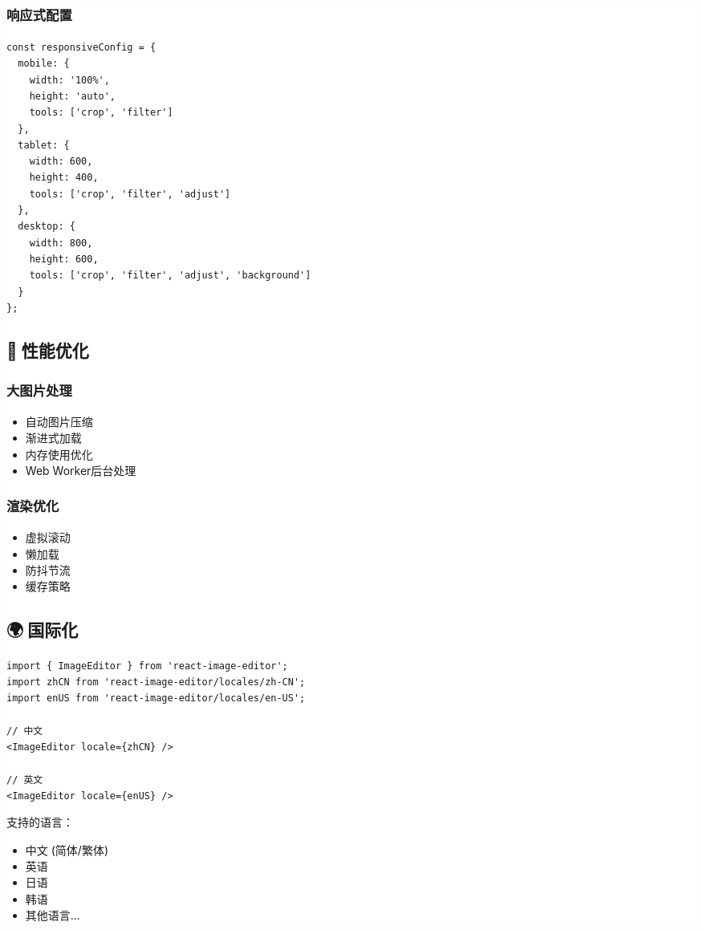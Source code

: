 ### 响应式配置
```tsx
const responsiveConfig = {
  mobile: {
    width: '100%',
    height: 'auto',
    tools: ['crop', 'filter']
  },
  tablet: {
    width: 600,
    height: 400,
    tools: ['crop', 'filter', 'adjust']
  },
  desktop: {
    width: 800,
    height: 600,
    tools: ['crop', 'filter', 'adjust', 'background']
  }
};
```

## 🎯 性能优化

### 大图片处理
- 自动图片压缩
- 渐进式加载
- 内存使用优化
- Web Worker后台处理

### 渲染优化
- 虚拟滚动
- 懒加载
- 防抖节流
- 缓存策略

## 🌍 国际化

```tsx
import { ImageEditor } from 'react-image-editor';
import zhCN from 'react-image-editor/locales/zh-CN';
import enUS from 'react-image-editor/locales/en-US';

// 中文
<ImageEditor locale={zhCN} />

// 英文
<ImageEditor locale={enUS} />
```

支持的语言：
- 中文 (简体/繁体)
- 英语
- 日语
- 韩语
- 其他语言...
